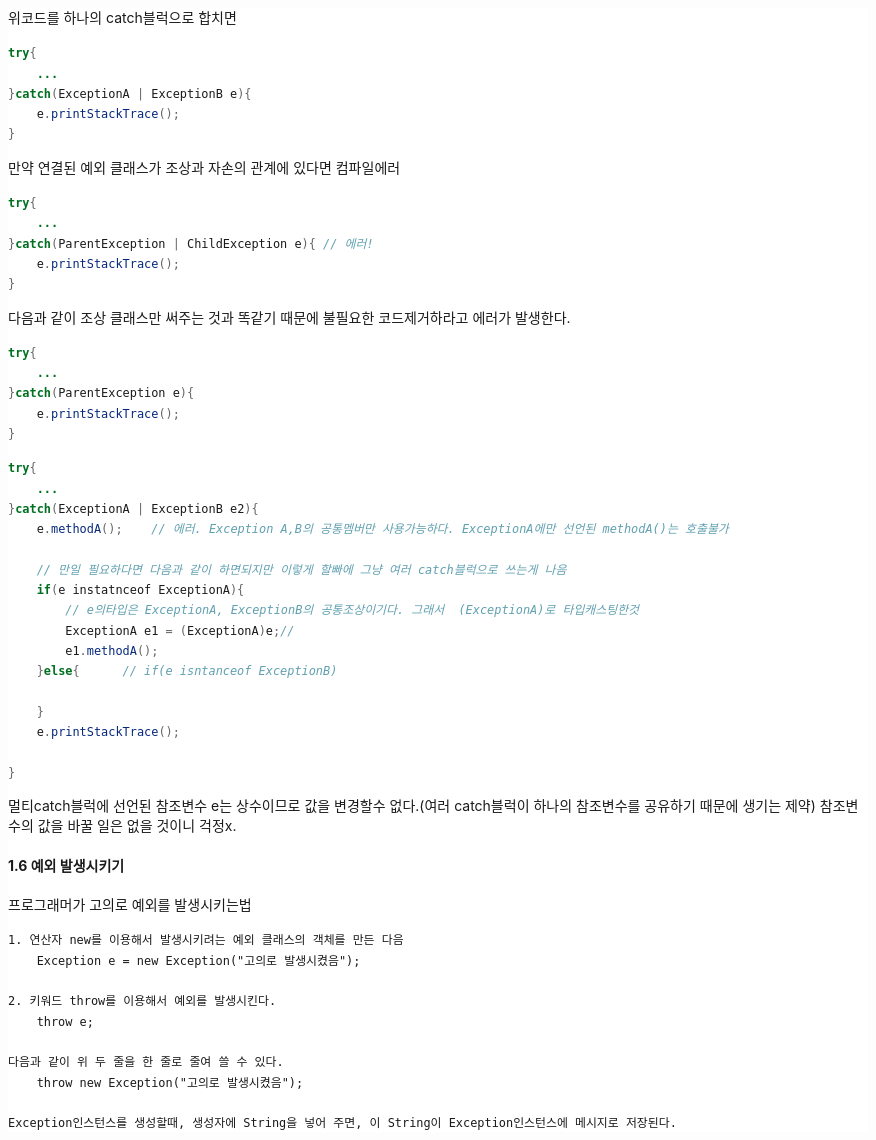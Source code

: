위코드를 하나의 catch블럭으로 합치면

```java
try{
	...
}catch(ExceptionA | ExceptionB e){
	e.printStackTrace();
}
```

만약 연결된 예외 클래스가 조상과 자손의 관계에 있다면 컴파일에러

```java
try{
	...
}catch(ParentException | ChildException e){	// 에러!
	e.printStackTrace();
}
```

다음과 같이 조상 클래스만 써주는 것과 똑같기 때문에 불필요한 코드제거하라고 에러가 발생한다.

```java
try{
	...
}catch(ParentException e){	
	e.printStackTrace();
}
```

```java
try{
	...
}catch(ExceptionA | ExceptionB e2){
	e.methodA(); 	// 에러. Exception A,B의 공통멤버만 사용가능하다. ExceptionA에만 선언된 methodA()는 호출불가
	
	// 만일 필요하다면 다음과 같이 하면되지만 이렇게 할빠에 그냥 여러 catch블럭으로 쓰는게 나음
	if(e instatnceof ExceptionA){
        // e의타입은 ExceptionA, ExceptionB의 공통조상이기다. 그래서  (ExceptionA)로 타입캐스팅한것
		ExceptionA e1 = (ExceptionA)e;//
		e1.methodA();
	}else{		// if(e isntanceof ExceptionB)
	
	}
	e.printStackTrace();
	
}
```

멀티catch블럭에 선언된 참조변수 e는 상수이므로 값을 변경할수 없다.(여러 catch블럭이 하나의 참조변수를 공유하기 때문에 생기는 제약) 참조변수의 값을 바꿀 일은 없을 것이니 걱정x. 

#### 1.6 예외 발생시키기

프로그래머가 고의로 예외를 발생시키는법

```
1. 연산자 new를 이용해서 발생시키려는 예외 클래스의 객체를 만든 다음
	Exception e = new Exception("고의로 발생시켰음");

2. 키워드 throw를 이용해서 예외를 발생시킨다.
	throw e;

다음과 같이 위 두 줄을 한 줄로 줄여 쓸 수 있다.
	throw new Exception("고의로 발생시켰음");

Exception인스턴스를 생성할때, 생성자에 String을 넣어 주면, 이 String이 Exception인스턴스에 메시지로 저장된다.
```
